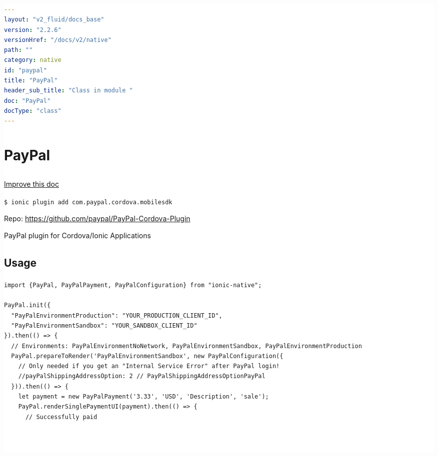 ```yaml
---
layout: "v2_fluid/docs_base"
version: "2.2.6"
versionHref: "/docs/v2/native"
path: ""
category: native
id: "paypal"
title: "PayPal"
header_sub_title: "Class in module "
doc: "PayPal"
docType: "class"
---
```








<h1 class="api-title">
  
  PayPal
  

  

  

</h1>

<a class="improve-v2-docs" href="http://github.com/driftyco/ionic-native/edit/master/src/plugins/pay-pal.ts#L0">
  Improve this doc
</a>






<pre><code>$ ionic plugin add com.paypal.cordova.mobilesdk</code></pre>
<p>Repo:
  <a href="https://github.com/paypal/PayPal-Cordova-Plugin">
    https://github.com/paypal/PayPal-Cordova-Plugin
  </a>
</p>



<p>PayPal plugin for Cordova/Ionic Applications</p>





<h2>Usage</h2>

<pre><code>import {PayPal, PayPalPayment, PayPalConfiguration} from &quot;ionic-native&quot;;

PayPal.init({
  &quot;PayPalEnvironmentProduction&quot;: &quot;YOUR_PRODUCTION_CLIENT_ID&quot;,
  &quot;PayPalEnvironmentSandbox&quot;: &quot;YOUR_SANDBOX_CLIENT_ID&quot;
}).then(() =&gt; {
  // Environments: PayPalEnvironmentNoNetwork, PayPalEnvironmentSandbox, PayPalEnvironmentProduction
  PayPal.prepareToRender(&#39;PayPalEnvironmentSandbox&#39;, new PayPalConfiguration({
    // Only needed if you get an &quot;Internal Service Error&quot; after PayPal login!
    //payPalShippingAddressOption: 2 // PayPalShippingAddressOptionPayPal
  })).then(() =&gt; {
    let payment = new PayPalPayment(&#39;3.33&#39;, &#39;USD&#39;, &#39;Description&#39;, &#39;sale&#39;);
    PayPal.renderSinglePaymentUI(payment).then(() =&gt; {
      // Successfully paid
